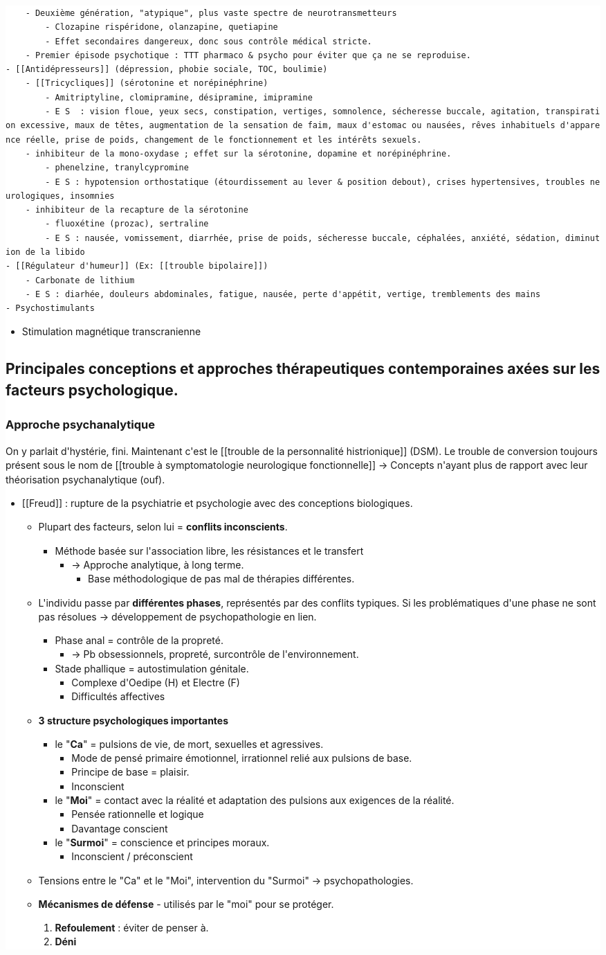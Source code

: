 		- Deuxième génération, "atypique", plus vaste spectre de neurotransmetteurs
			- Clozapine rispéridone, olanzapine, quetiapine
			- Effet secondaires dangereux, donc sous contrôle médical stricte. 
		- Premier épisode psychotique : TTT pharmaco & psycho pour éviter que ça ne se reproduise. 
	- [[Antidépresseurs]] (dépression, phobie sociale, TOC, boulimie)
		- [[Tricycliques]] (sérotonine et norépinéphrine)
			- Amitriptyline, clomipramine, désipramine, imipramine
			- E S  : vision floue, yeux secs, constipation, vertiges, somnolence, sécheresse buccale, agitation, transpiration excessive, maux de têtes, augmentation de la sensation de faim, maux d'estomac ou nausées, rêves inhabituels d'apparence réelle, prise de poids, changement de le fonctionnement et les intérêts sexuels. 
		- inhibiteur de la mono-oxydase ; effet sur la sérotonine, dopamine et norépinéphrine. 
			- phenelzine, tranylcypromine
			- E S : hypotension orthostatique (étourdissement au lever & position debout), crises hypertensives, troubles neurologiques, insomnies 
		- inhibiteur de la recapture de la sérotonine
			- fluoxétine (prozac), sertraline 
			- E S : nausée, vomissement, diarrhée, prise de poids, sécheresse buccale, céphalées, anxiété, sédation, diminution de la libido 
	- [[Régulateur d'humeur]] (Ex: [[trouble bipolaire]])
		- Carbonate de lithium
		- E S : diarhée, douleurs abdominales, fatigue, nausée, perte d'appétit, vertige, tremblements des mains
	- Psychostimulants
- Stimulation magnétique transcranienne 

## Principales conceptions et approches thérapeutiques contemporaines axées sur les facteurs psychologique. 

### Approche psychanalytique

On y parlait d'hystérie, fini. Maintenant c'est le [[trouble de la personnalité histrionique]] (DSM). Le trouble de conversion toujours présent sous le nom de [[trouble à symptomatologie neurologique fonctionnelle]]
-> Concepts n'ayant plus de rapport avec leur théorisation psychanalytique (ouf).


- [[Freud]] : rupture de la psychiatrie et psychologie avec des conceptions biologiques.
	- Plupart des facteurs, selon lui = **conflits inconscients**. 
		- Méthode basée sur l'association libre, les résistances et le transfert
			- -> Approche analytique, à long terme. 
				- Base méthodologique de pas mal de thérapies différentes. 

	- L'individu passe par **différentes phases**, représentés par des conflits typiques. Si les problématiques d'une phase ne sont pas résolues -> développement de psychopathologie en lien.
		- Phase anal = contrôle de la propreté. 
			- -> Pb obsessionnels, propreté, surcontrôle de l'environnement.
		- Stade phallique = autostimulation génitale. 
			- Complexe d'Oedipe (H) et Electre (F)
			- Difficultés affectives 
	- **3 structure psychologiques importantes**
		- le "**Ca**" = pulsions de vie, de mort, sexuelles et agressives. 
			- Mode de pensé primaire émotionnel, irrationnel relié aux pulsions de base.
			- Principe de base = plaisir. 
			- Inconscient 
		- le "**Moi**" = contact avec la réalité et adaptation des pulsions aux exigences de la réalité.
			- Pensée rationnelle et logique 
			- Davantage conscient 
		- le "**Surmoi**" = conscience et principes moraux. 
			- Inconscient / préconscient
	- Tensions entre le "Ca" et le "Moi", intervention du "Surmoi" -> psychopathologies.
	- **Mécanismes de défense** - utilisés par le "moi" pour se protéger.
		1. **Refoulement** : éviter de penser à.
		2. **Déni**